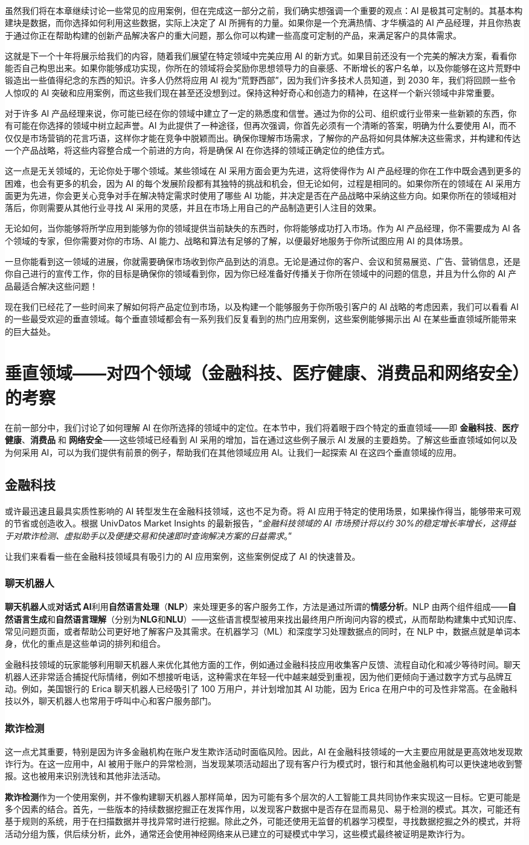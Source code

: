 虽然我们将在本章继续讨论一些常见的应用案例，但在完成这一部分之前，我们确实想强调一个重要的观点：AI 是极其可定制的。其基本构建块是数据，而你选择如何利用这些数据，实际上决定了 AI 所拥有的力量。如果你是一个充满热情、才华横溢的 AI 产品经理，并且你热衷于通过你正在帮助构建的创新产品解决客户的重大问题，那么你可以构建一些高度可定制的产品，来满足客户的具体需求。

这就是下一个十年将展示给我们的内容，随着我们展望在特定领域中完美应用 AI 的新方式。如果目前还没有一个完美的解决方案，看看你能否自己构思出来。如果你能够成功实现，你所在的领域将会奖励你思想领导力的自豪感、不断增长的客户名单，以及你能够在这片荒野中锻造出一些值得纪念的东西的知识。许多人仍然将应用 AI 视为“荒野西部”，因为我们许多技术人员知道，到 2030 年，我们将回顾一些令人惊叹的 AI 突破和应用案例，而这些我们现在甚至还没想到过。保持这种好奇心和创造力的精神，在这样一个新兴领域中非常重要。

对于许多 AI 产品经理来说，你可能已经在你的领域中建立了一定的熟悉度和信誉。通过为你的公司、组织或行业带来一些新颖的东西，你有可能在你选择的领域中树立起声誉。AI 为此提供了一种途径，但再次强调，你首先必须有一个清晰的答案，明确为什么要使用 AI，而不仅仅是市场营销的花言巧语，这样你才能在竞争中脱颖而出。确保你理解市场需求，了解你的产品将如何具体解决这些需求，并构建和传达一个产品战略，将这些内容整合成一个前进的方向，将是确保 AI 在你选择的领域正确定位的绝佳方式。

这一点是无关领域的，无论你处于哪个领域。某些领域在 AI 采用方面会更为先进，这将使得作为 AI 产品经理的你在工作中既会遇到更多的困难，也会有更多的机会，因为 AI 的每个发展阶段都有其独特的挑战和机会，但无论如何，过程是相同的。如果你所在的领域在 AI 采用方面更为先进，你会更关心竞争对手在解决特定需求时使用了哪些 AI 功能，并决定是否在产品战略中采纳这些方向。如果你所在的领域相对落后，你则需要从其他行业寻找 AI 采用的灵感，并且在市场上用自己的产品制造更引人注目的效果。

无论如何，当你能够将所学应用到能够为你的领域提供当前缺失的东西时，你将能够成功打入市场。作为 AI 产品经理，你不需要成为 AI 各个领域的专家，但你需要对你的市场、AI 能力、战略和算法有足够的了解，以便最好地服务于你所试图应用 AI 的具体场景。

一旦你能看到这一领域的进展，你就需要确保市场收到你产品到达的消息。无论是通过你的客户、会议和贸易展览、广告、营销信息，还是你自己进行的宣传工作，你的目标是确保你的领域看到你，因为你已经准备好传播关于你所在领域中的问题的信息，并且为什么你的 AI 产品最适合解决这些问题！

现在我们已经花了一些时间来了解如何将产品定位到市场，以及构建一个能够服务于你所吸引客户的 AI 战略的考虑因素，我们可以看看 AI 的一些最受欢迎的垂直领域。每个垂直领域都会有一系列我们反复看到的热门应用案例，这些案例能够揭示出 AI 在某些垂直领域所能带来的巨大益处。

# 垂直领域——对四个领域（金融科技、医疗健康、消费品和网络安全）的考察

在前一部分中，我们讨论了如何理解 AI 在你所选择的领域中的定位。在本节中，我们将着眼于四个特定的垂直领域——即 **金融科技**、**医疗健康**、**消费品** 和 **网络安全**——这些领域已经看到 AI 采用的增加，旨在通过这些例子展示 AI 发展的主要趋势。了解这些垂直领域如何以及为何采用 AI，可以为我们提供有前景的例子，帮助我们在其他领域应用 AI。让我们一起探索 AI 在这四个垂直领域的应用。

## 金融科技

或许最迅速且最具实质性影响的 AI 转型发生在金融科技领域，这也不足为奇。将 AI 应用于特定的使用场景，如果操作得当，能够带来可观的节省或创造收入。根据 UnivDatos Market Insights 的最新报告，“*金融科技领域的 AI 市场预计将以约 30%的稳定增长率增长，这得益于对欺诈检测、虚拟助手以及便捷交易和快速即时查询解决方案的日益需求*。”

让我们来看看一些在金融科技领域具有吸引力的 AI 应用案例，这些案例促成了 AI 的快速普及。

### 聊天机器人

**聊天机器人**或**对话式 AI**利用**自然语言处理**（**NLP**）来处理更多的客户服务工作，方法是通过所谓的**情感分析**。NLP 由两个组件组成——**自然语言生成**和**自然语言理解**（分别为**NLG**和**NLU**）——这些语言模型被用来找出最终用户所询问内容的模式，从而帮助构建集中式知识库、常见问题页面，或者帮助公司更好地了解客户及其需求。在机器学习（ML）和深度学习处理数据点的同时，在 NLP 中，数据点就是单词本身，优化的重点是这些单词的排列和组合。

金融科技领域的玩家能够利用聊天机器人来优化其他方面的工作，例如通过金融科技应用收集客户反馈、流程自动化和减少等待时间。聊天机器人还非常适合捕捉代际情绪，例如不想接听电话，这种需求在年轻一代中越来越受到重视，因为他们更倾向于通过数字方式与品牌互动。例如，美国银行的 Erica 聊天机器人已经吸引了 100 万用户，并计划增加其 AI 功能，因为 Erica 在用户中的可及性非常高。在金融科技以外，聊天机器人也常用于呼叫中心和客户服务部门。

### 欺诈检测

这一点尤其重要，特别是因为许多金融机构在账户发生欺诈活动时面临风险。因此，AI 在金融科技领域的一大主要应用就是更高效地发现欺诈行为。在这一应用中，AI 被用于账户的异常检测，当发现某项活动超出了现有客户行为模式时，银行和其他金融机构可以更快速地收到警报。这也被用来识别洗钱和其他非法活动。

**欺诈检测**作为一个使用案例，并不像构建聊天机器人那样简单，因为可能有多个层次的人工智能工具共同协作来实现这一目标。它更可能是多个因素的结合。首先，一些版本的持续数据挖掘正在发挥作用，以发现客户数据中是否存在显而易见、易于检测的模式。其次，可能还有基于规则的系统，用于在扫描数据并寻找异常时进行挖掘。除此之外，可能还使用无监督的机器学习模型，寻找数据挖掘之外的模式，并将活动分组为簇，供后续分析，此外，通常还会使用神经网络来从已建立的可疑模式中学习，这些模式最终被证明是欺诈行为。

